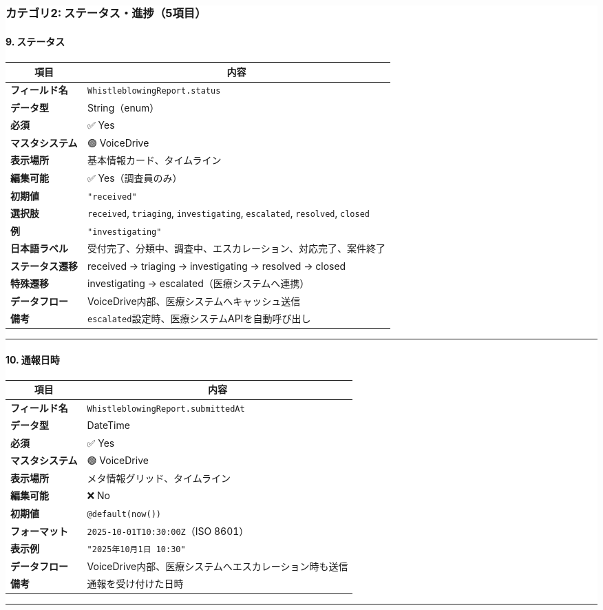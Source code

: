 
### カテゴリ2: ステータス・進捗（5項目）

#### 9. ステータス
| 項目 | 内容 |
|------|------|
| **フィールド名** | `WhistleblowingReport.status` |
| **データ型** | String（enum） |
| **必須** | ✅ Yes |
| **マスタシステム** | 🟢 VoiceDrive |
| **表示場所** | 基本情報カード、タイムライン |
| **編集可能** | ✅ Yes（調査員のみ） |
| **初期値** | `"received"` |
| **選択肢** | `received`, `triaging`, `investigating`, `escalated`, `resolved`, `closed` |
| **例** | `"investigating"` |
| **日本語ラベル** | 受付完了、分類中、調査中、エスカレーション、対応完了、案件終了 |
| **ステータス遷移** | received → triaging → investigating → resolved → closed |
| **特殊遷移** | investigating → escalated（医療システムへ連携） |
| **データフロー** | VoiceDrive内部、医療システムへキャッシュ送信 |
| **備考** | `escalated`設定時、医療システムAPIを自動呼び出し |

---

#### 10. 通報日時
| 項目 | 内容 |
|------|------|
| **フィールド名** | `WhistleblowingReport.submittedAt` |
| **データ型** | DateTime |
| **必須** | ✅ Yes |
| **マスタシステム** | 🟢 VoiceDrive |
| **表示場所** | メタ情報グリッド、タイムライン |
| **編集可能** | ❌ No |
| **初期値** | `@default(now())` |
| **フォーマット** | `2025-10-01T10:30:00Z`（ISO 8601） |
| **表示例** | `"2025年10月1日 10:30"` |
| **データフロー** | VoiceDrive内部、医療システムへエスカレーション時も送信 |
| **備考** | 通報を受け付けた日時 |

---
